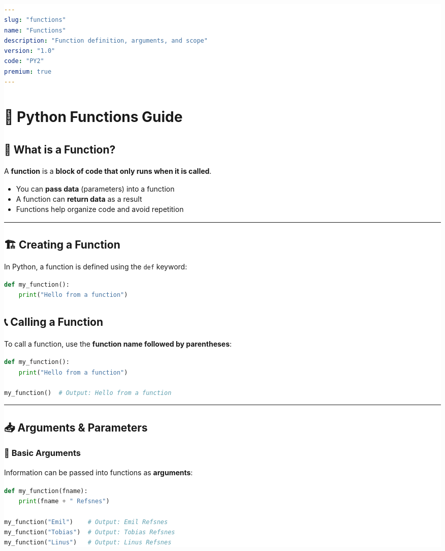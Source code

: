 ```yaml
---
slug: "functions"
name: "Functions"
description: "Function definition, arguments, and scope"
version: "1.0"
code: "PY2"
premium: true
---
```


# 🔧 Python Functions Guide

## 🎯 What is a Function?

A **function** is a **block of code that only runs when it is called**.

- You can **pass data** (parameters) into a function
- A function can **return data** as a result
- Functions help organize code and avoid repetition

---

## 🏗️ Creating a Function

In Python, a function is defined using the `def` keyword:

```python
def my_function():
    print("Hello from a function")
```

## 📞 Calling a Function

To call a function, use the **function name followed by parentheses**:

```python
def my_function():
    print("Hello from a function")

my_function()  # Output: Hello from a function
```

---

## 📥 Arguments & Parameters

### 🎯 **Basic Arguments**
Information can be passed into functions as **arguments**:

```python
def my_function(fname):
    print(fname + " Refsnes")

my_function("Emil")    # Output: Emil Refsnes
my_function("Tobias")  # Output: Tobias Refsnes
my_function("Linus")   # Output: Linus Refsnes
```
